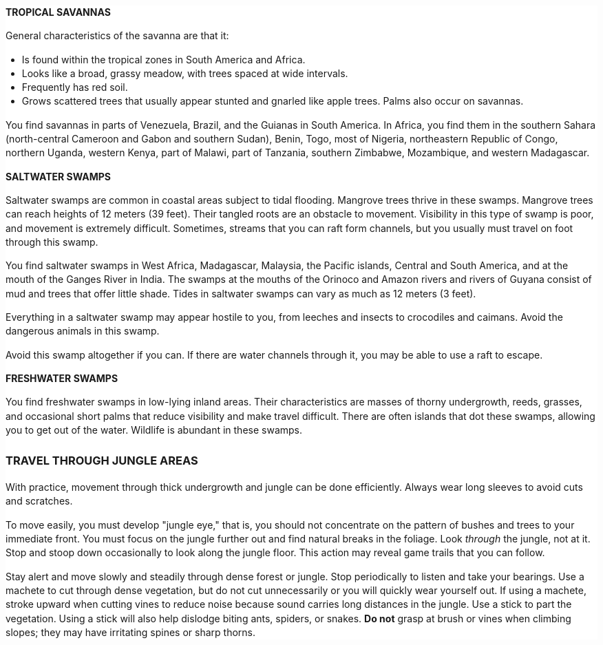 **TROPICAL SAVANNAS**

General characteristics of the savanna are that it:

* Is found within the tropical zones in South America and Africa.
* Looks like a broad, grassy meadow, with trees spaced at wide intervals.
* Frequently has red soil.
* Grows scattered trees that usually appear stunted and gnarled like apple trees. Palms also occur on savannas.

You find savannas in parts of Venezuela, Brazil, and the Guianas in South America. In Africa, you find them in the southern Sahara (north-central Cameroon and Gabon and southern Sudan), Benin, Togo, most of Nigeria, northeastern Republic of Congo, northern Uganda, western Kenya, part of Malawi, part of Tanzania, southern Zimbabwe, Mozambique, and western Madagascar.

**SALTWATER SWAMPS**

Saltwater swamps are common in coastal areas subject to tidal flooding. Mangrove trees thrive in these swamps. Mangrove trees can reach heights of 12 meters (39 feet). Their tangled roots are an obstacle to movement. Visibility in this type of swamp is poor, and movement is extremely difficult. Sometimes, streams that you can raft form channels, but you usually must travel on foot through this swamp.

You find saltwater swamps in West Africa, Madagascar, Malaysia, the Pacific islands, Central and South America, and at the mouth of the Ganges River in India. The swamps at the mouths of the Orinoco and Amazon rivers and rivers of Guyana consist of mud and trees that offer little shade. Tides in saltwater swamps can vary as much as 12 meters (3 feet).

Everything in a saltwater swamp may appear hostile to you, from leeches and insects to crocodiles and caimans. Avoid the dangerous animals in this swamp.

Avoid this swamp altogether if you can. If there are water channels through it, you may be able to use a raft to escape.

**FRESHWATER SWAMPS**

You find freshwater swamps in low-lying inland areas. Their characteristics are masses of thorny undergrowth, reeds, grasses, and occasional short palms that reduce visibility and make travel difficult. There are often islands that dot these swamps, allowing you to get out of the water. Wildlife is abundant in these swamps.

### TRAVEL THROUGH JUNGLE AREAS

With practice, movement through thick undergrowth and jungle can be done efficiently. Always wear long sleeves to avoid cuts and scratches.

To move easily, you must develop "jungle eye," that is, you should not concentrate on the pattern of bushes and trees to your immediate front. You must focus on the jungle further out and find natural breaks in the foliage. Look _through_ the jungle, not at it. Stop and stoop down occasionally to look along the jungle floor. This action may reveal game trails that you can follow.

Stay alert and move slowly and steadily through dense forest or jungle. Stop periodically to listen and take your bearings. Use a machete to cut through dense vegetation, but do not cut unnecessarily or you will quickly wear yourself out. If using a machete, stroke upward when cutting vines to reduce noise because sound carries long distances in the jungle. Use a stick to part the vegetation. Using a stick will also help dislodge biting ants, spiders, or snakes. **Do not** grasp at brush or vines when climbing slopes; they may have irritating spines or sharp thorns.
